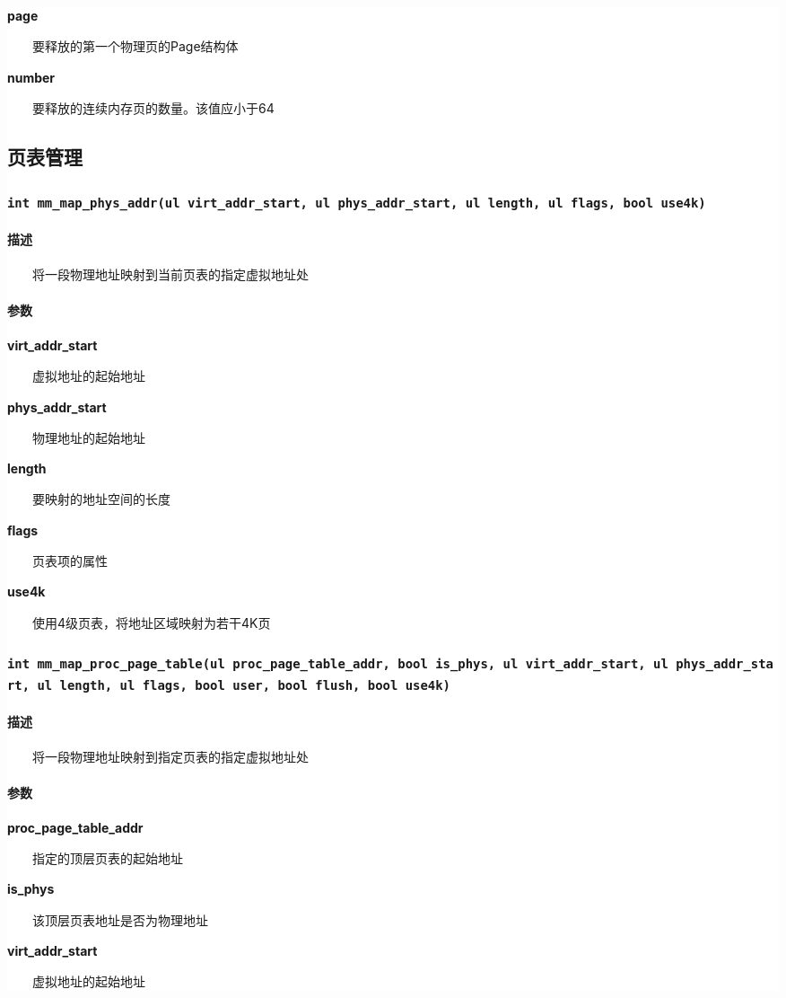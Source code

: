 **page**

&emsp;&emsp;要释放的第一个物理页的Page结构体

**number**

&emsp;&emsp;要释放的连续内存页的数量。该值应小于64

## 页表管理

### `int mm_map_phys_addr(ul virt_addr_start, ul phys_addr_start, ul length, ul flags, bool use4k)`

#### 描述

&emsp;&emsp;将一段物理地址映射到当前页表的指定虚拟地址处

#### 参数

**virt_addr_start**

&emsp;&emsp;虚拟地址的起始地址

**phys_addr_start**

&emsp;&emsp;物理地址的起始地址

**length**

&emsp;&emsp;要映射的地址空间的长度

**flags**

&emsp;&emsp;页表项的属性

**use4k**

&emsp;&emsp;使用4级页表，将地址区域映射为若干4K页

### `int mm_map_proc_page_table(ul proc_page_table_addr, bool is_phys, ul virt_addr_start, ul phys_addr_start, ul length, ul flags, bool user, bool flush, bool use4k)`

#### 描述

&emsp;&emsp;将一段物理地址映射到指定页表的指定虚拟地址处

#### 参数

**proc_page_table_addr**

&emsp;&emsp;指定的顶层页表的起始地址

**is_phys**

&emsp;&emsp;该顶层页表地址是否为物理地址

**virt_addr_start**

&emsp;&emsp;虚拟地址的起始地址

